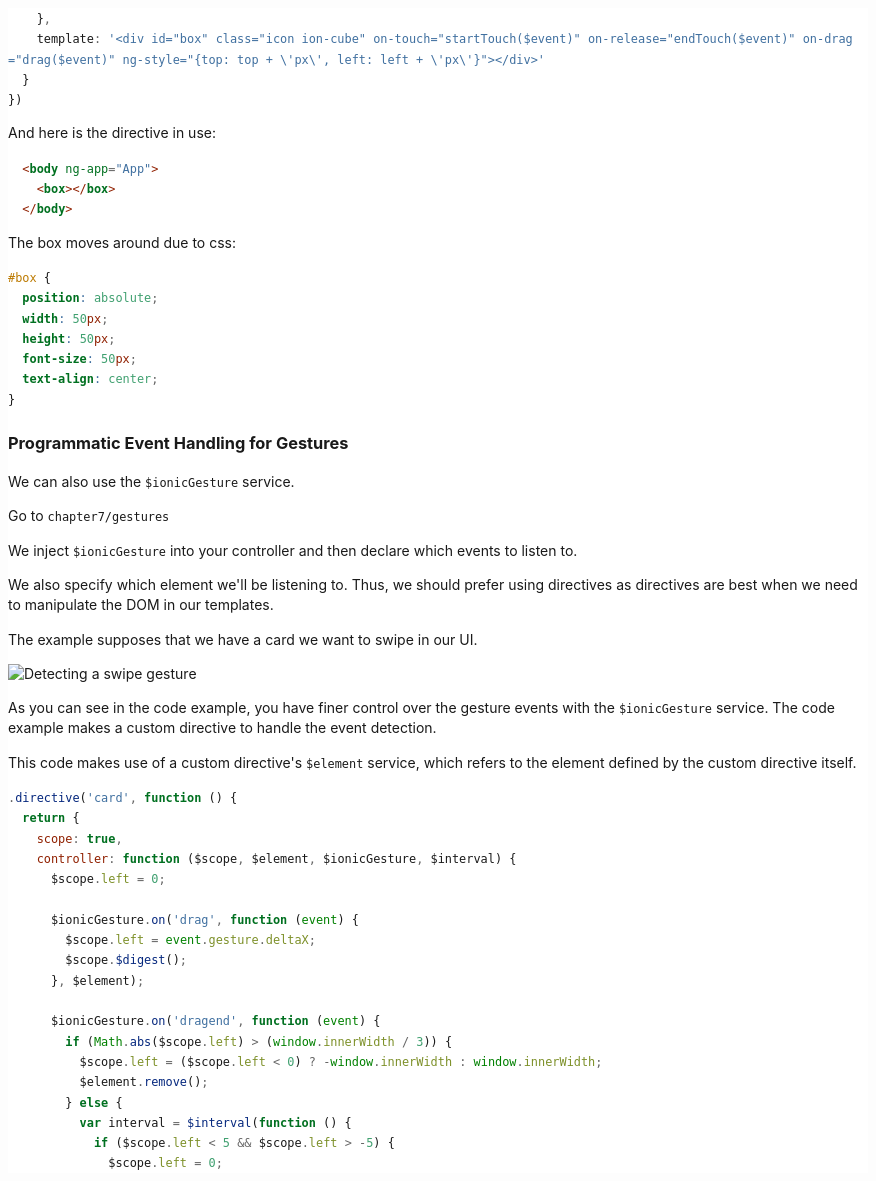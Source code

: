 ```javascript
    },
    template: '<div id="box" class="icon ion-cube" on-touch="startTouch($event)" on-release="endTouch($event)" on-drag="drag($event)" ng-style="{top: top + \'px\', left: left + \'px\'}"></div>'
  }
})

```

And here is the directive in use:

```html
  <body ng-app="App">
    <box></box>
  </body>
```

The box moves around due to css:

```css
#box {
  position: absolute;
  width: 50px;
  height: 50px;
  font-size: 50px;
  text-align: center;
}
```

### Programmatic Event Handling for Gestures

We can also use the `$ionicGesture` service.

Go to `chapter7/gestures`

We inject `$ionicGesture` into your controller and then declare which events to listen to.

We also specify which element we'll be listening to.  Thus, we should prefer using directives
as directives are best when we need to manipulate the DOM in our templates.

The example supposes that we have a card we want to swipe in our UI.

![Detecting a swipe gesture](http://i39.photobucket.com/albums/e188/ahuimanu/Figure7-2_zpscev7o5ys.png "swipe gesture")

As you can see in the code example, you have finer control over the gesture events with the `$ionicGesture` service.  The code example makes a custom directive to handle the event detection.

This code makes use of a custom directive's `$element` service, which refers to the element defined by the custom directive itself.

```javascript
.directive('card', function () {
  return {
    scope: true,
    controller: function ($scope, $element, $ionicGesture, $interval) {
      $scope.left = 0;

      $ionicGesture.on('drag', function (event) {
        $scope.left = event.gesture.deltaX;
        $scope.$digest();
      }, $element);

      $ionicGesture.on('dragend', function (event) {
        if (Math.abs($scope.left) > (window.innerWidth / 3)) {
          $scope.left = ($scope.left < 0) ? -window.innerWidth : window.innerWidth;
          $element.remove();
        } else {
          var interval = $interval(function () {
            if ($scope.left < 5 && $scope.left > -5) {
              $scope.left = 0;
```